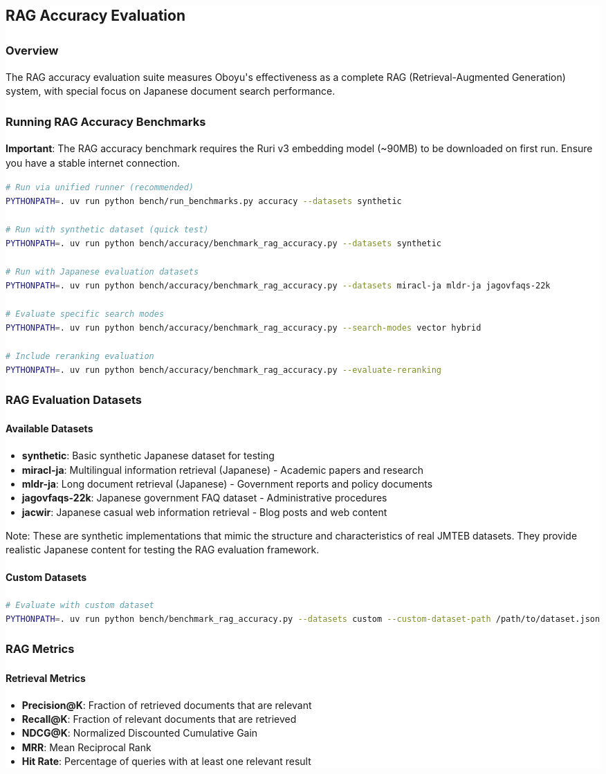 ## RAG Accuracy Evaluation

### Overview

The RAG accuracy evaluation suite measures Oboyu's effectiveness as a complete RAG (Retrieval-Augmented Generation) system, with special focus on Japanese document search performance.

### Running RAG Accuracy Benchmarks

**Important**: The RAG accuracy benchmark requires the Ruri v3 embedding model (~90MB) to be downloaded on first run. Ensure you have a stable internet connection.

```bash
# Run via unified runner (recommended)
PYTHONPATH=. uv run python bench/run_benchmarks.py accuracy --datasets synthetic

# Run with synthetic dataset (quick test)
PYTHONPATH=. uv run python bench/accuracy/benchmark_rag_accuracy.py --datasets synthetic

# Run with Japanese evaluation datasets  
PYTHONPATH=. uv run python bench/accuracy/benchmark_rag_accuracy.py --datasets miracl-ja mldr-ja jagovfaqs-22k

# Evaluate specific search modes
PYTHONPATH=. uv run python bench/accuracy/benchmark_rag_accuracy.py --search-modes vector hybrid

# Include reranking evaluation
PYTHONPATH=. uv run python bench/accuracy/benchmark_rag_accuracy.py --evaluate-reranking
```

### RAG Evaluation Datasets

#### Available Datasets
- **synthetic**: Basic synthetic Japanese dataset for testing
- **miracl-ja**: Multilingual information retrieval (Japanese) - Academic papers and research
- **mldr-ja**: Long document retrieval (Japanese) - Government reports and policy documents
- **jagovfaqs-22k**: Japanese government FAQ dataset - Administrative procedures
- **jacwir**: Japanese casual web information retrieval - Blog posts and web content

Note: These are synthetic implementations that mimic the structure and characteristics of real JMTEB datasets. They provide realistic Japanese content for testing the RAG evaluation framework.

#### Custom Datasets
```bash
# Evaluate with custom dataset
PYTHONPATH=. uv run python bench/benchmark_rag_accuracy.py --datasets custom --custom-dataset-path /path/to/dataset.json
```

### RAG Metrics

#### Retrieval Metrics
- **Precision@K**: Fraction of retrieved documents that are relevant
- **Recall@K**: Fraction of relevant documents that are retrieved
- **NDCG@K**: Normalized Discounted Cumulative Gain
- **MRR**: Mean Reciprocal Rank
- **Hit Rate**: Percentage of queries with at least one relevant result
